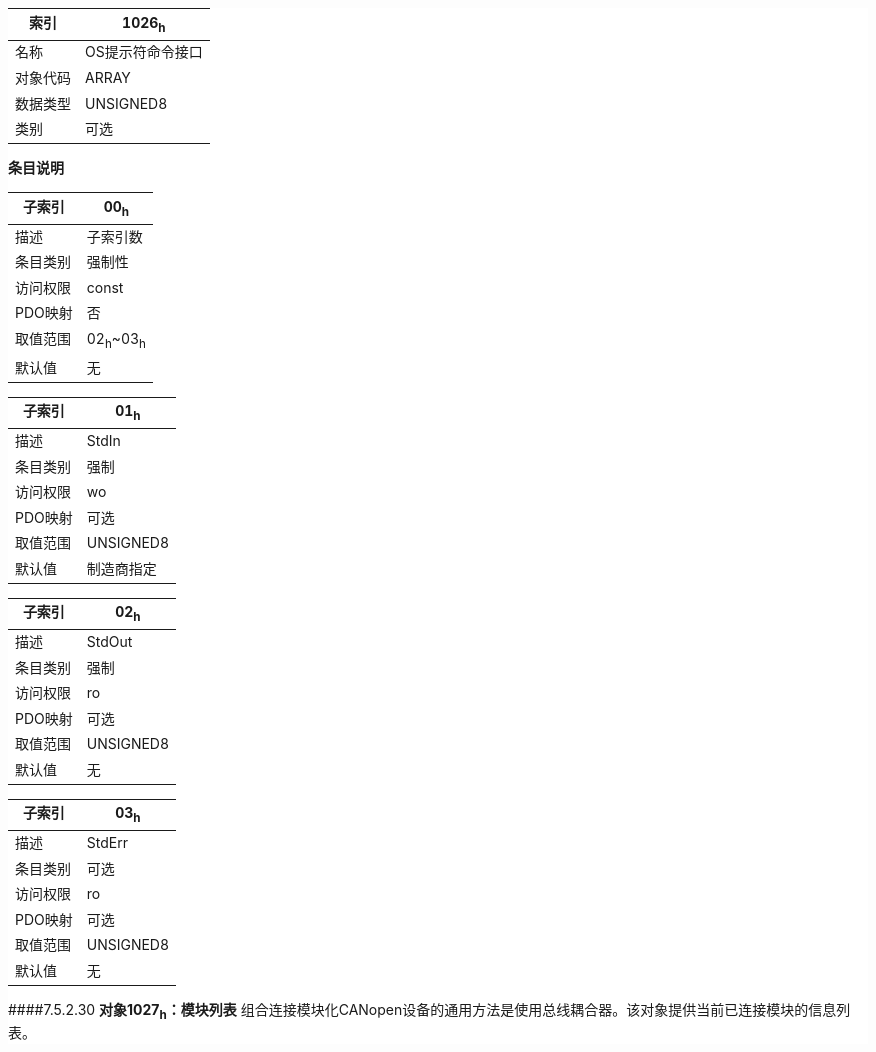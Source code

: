 |索引|1026<sub>h</sub>|
|---|---|
|名称|OS提示符命令接口|
|对象代码|ARRAY|
|数据类型|UNSIGNED8|
|类别|可选|
**条目说明**

|子索引|00<sub>h</sub>|
|---|---|
|描述|子索引数|
|条目类别|强制性|
|访问权限|const|
|PDO映射|否|
|取值范围|02<sub>h</sub>~03<sub>h</sub>|
|默认值|无|

|子索引|01<sub>h</sub>|
|---|---|
|描述|StdIn|
|条目类别|强制|
|访问权限|wo|
|PDO映射|可选|
|取值范围|UNSIGNED8|
|默认值|制造商指定|


|子索引|02<sub>h</sub>|
|---|---|
|描述|StdOut|
|条目类别|强制|
|访问权限|ro|
|PDO映射|可选|
|取值范围|UNSIGNED8|
|默认值|无|


|子索引|03<sub>h</sub>|
|---|---|
|描述|StdErr|
|条目类别|可选|
|访问权限|ro|
|PDO映射|可选|
|取值范围|UNSIGNED8|
|默认值|无|
####7.5.2.30 **对象1027<sub>h</sub>：模块列表**
组合连接模块化CANopen设备的通用方法是使用总线耦合器。该对象提供当前已连接模块的信息列表。  